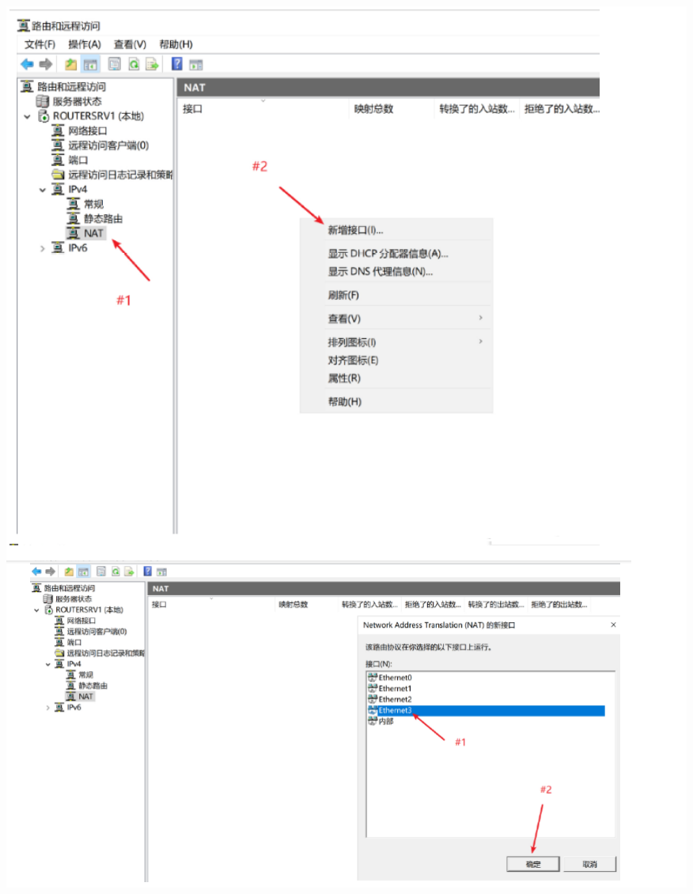 ​![image](assets/image-20240421220605-ony43rt.png)​

​![image](assets/image-20240421220610-i9y746q.png)​
